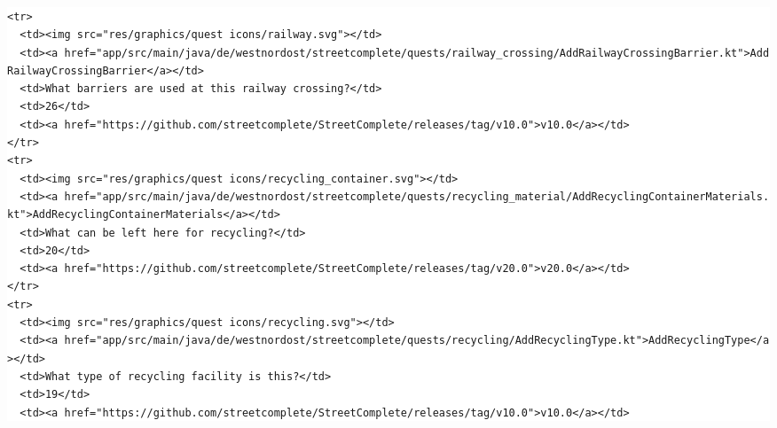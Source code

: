     <tr>
      <td><img src="res/graphics/quest icons/railway.svg"></td>
      <td><a href="app/src/main/java/de/westnordost/streetcomplete/quests/railway_crossing/AddRailwayCrossingBarrier.kt">AddRailwayCrossingBarrier</a></td>
      <td>What barriers are used at this railway crossing?</td>
      <td>26</td>
      <td><a href="https://github.com/streetcomplete/StreetComplete/releases/tag/v10.0">v10.0</a></td>
    </tr>
    <tr>
      <td><img src="res/graphics/quest icons/recycling_container.svg"></td>
      <td><a href="app/src/main/java/de/westnordost/streetcomplete/quests/recycling_material/AddRecyclingContainerMaterials.kt">AddRecyclingContainerMaterials</a></td>
      <td>What can be left here for recycling?</td>
      <td>20</td>
      <td><a href="https://github.com/streetcomplete/StreetComplete/releases/tag/v20.0">v20.0</a></td>
    </tr>
    <tr>
      <td><img src="res/graphics/quest icons/recycling.svg"></td>
      <td><a href="app/src/main/java/de/westnordost/streetcomplete/quests/recycling/AddRecyclingType.kt">AddRecyclingType</a></td>
      <td>What type of recycling facility is this?</td>
      <td>19</td>
      <td><a href="https://github.com/streetcomplete/StreetComplete/releases/tag/v10.0">v10.0</a></td>